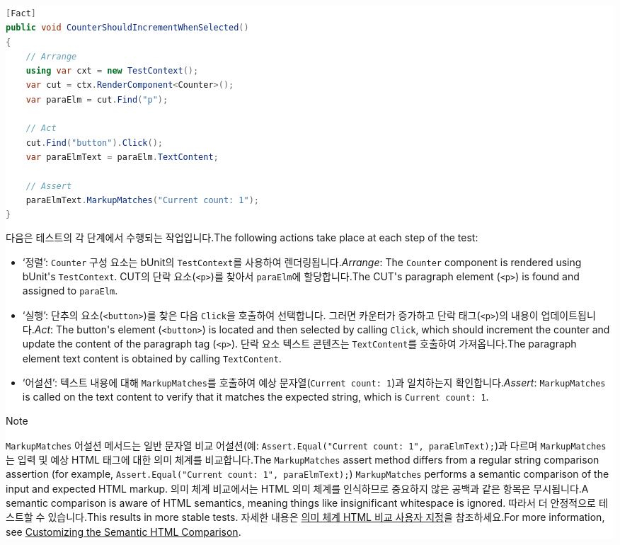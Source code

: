 ```csharp
[Fact]
public void CounterShouldIncrementWhenSelected()
{
    // Arrange
    using var cxt = new TestContext();
    var cut = ctx.RenderComponent<Counter>();
    var paraElm = cut.Find("p");

    // Act
    cut.Find("button").Click();
    var paraElmText = paraElm.TextContent;

    // Assert
    paraElmText.MarkupMatches("Current count: 1");
}
```

<span data-ttu-id="e9fcd-195">다음은 테스트의 각 단계에서 수행되는 작업입니다.</span><span class="sxs-lookup"><span data-stu-id="e9fcd-195">The following actions take place at each step of the test:</span></span>

* <span data-ttu-id="e9fcd-196">‘정렬’: `Counter` 구성 요소는 bUnit의 `TestContext`를 사용하여 렌더링됩니다.</span><span class="sxs-lookup"><span data-stu-id="e9fcd-196">*Arrange*: The `Counter` component is rendered using bUnit's `TestContext`.</span></span> <span data-ttu-id="e9fcd-197">CUT의 단락 요소(`<p>`)를 찾아서 `paraElm`에 할당합니다.</span><span class="sxs-lookup"><span data-stu-id="e9fcd-197">The CUT's paragraph element (`<p>`) is found and assigned to `paraElm`.</span></span>

* <span data-ttu-id="e9fcd-198">‘실행’: 단추의 요소(`<button>`)를 찾은 다음 `Click`을 호출하여 선택합니다. 그러면 카운터가 증가하고 단락 태그(`<p>`)의 내용이 업데이트됩니다.</span><span class="sxs-lookup"><span data-stu-id="e9fcd-198">*Act*: The button's element (`<button>`) is located and then selected by calling `Click`, which should increment the counter and update the content of the paragraph tag (`<p>`).</span></span> <span data-ttu-id="e9fcd-199">단락 요소 텍스트 콘텐츠는 `TextContent`를 호출하여 가져옵니다.</span><span class="sxs-lookup"><span data-stu-id="e9fcd-199">The paragraph element text content is obtained by calling `TextContent`.</span></span>

* <span data-ttu-id="e9fcd-200">‘어설션’: 텍스트 내용에 대해 `MarkupMatches`를 호출하여 예상 문자열(`Current count: 1`)과 일치하는지 확인합니다.</span><span class="sxs-lookup"><span data-stu-id="e9fcd-200">*Assert*: `MarkupMatches` is called on the text content to verify that it matches the expected string, which is `Current count: 1`.</span></span>

> [!NOTE]
> <span data-ttu-id="e9fcd-201">`MarkupMatches` 어설션 메서드는 일반 문자열 비교 어설션(예: `Assert.Equal("Current count: 1", paraElmText);`)과 다르며 `MarkupMatches`는 입력 및 예상 HTML 태그에 대한 의미 체계를 비교합니다.</span><span class="sxs-lookup"><span data-stu-id="e9fcd-201">The `MarkupMatches` assert method differs from a regular string comparison assertion (for example, `Assert.Equal("Current count: 1", paraElmText);`) `MarkupMatches` performs a semantic comparison of the input and expected HTML markup.</span></span> <span data-ttu-id="e9fcd-202">의미 체계 비교에서는 HTML 의미 체계를 인식하므로 중요하지 않은 공백과 같은 항목은 무시됩니다.</span><span class="sxs-lookup"><span data-stu-id="e9fcd-202">A semantic comparison is aware of HTML semantics, meaning things like insignificant whitespace is ignored.</span></span> <span data-ttu-id="e9fcd-203">따라서 더 안정적으로 테스트할 수 있습니다.</span><span class="sxs-lookup"><span data-stu-id="e9fcd-203">This results in more stable tests.</span></span> <span data-ttu-id="e9fcd-204">자세한 내용은 [의미 체계 HTML 비교 사용자 지정](https://bunit.egilhansen.com/docs/verification/semantic-html-comparison)을 참조하세요.</span><span class="sxs-lookup"><span data-stu-id="e9fcd-204">For more information, see [Customizing the Semantic HTML Comparison](https://bunit.egilhansen.com/docs/verification/semantic-html-comparison).</span></span>
